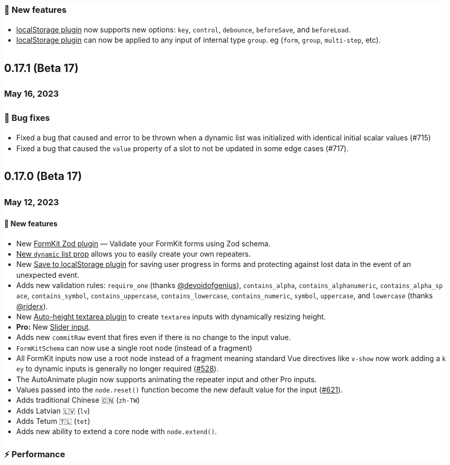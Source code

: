 ### 💪 New features

- [localStorage plugin](/plugins/local-storage) now supports new options: `key`, `control`, `debounce`, `beforeSave`, and `beforeLoad`.
- [localStorage plugin](/plugins/local-storage) can now be applied to any input of internal type `group`. eg (`form`, `group`, `multi-step`, etc).

## 0.17.1 (Beta 17)

### May 16, 2023

### 🐛 Bug fixes

- Fixed a bug that caused and error to be thrown when a dynamic list was initialized with identical initial scalar values (#715)
- Fixed a bug that caused the `value` property of a slot to not be updated in some edge cases (#717).

## 0.17.0 (Beta 17)

### May 12, 2023

#### 💪 New features
- New [FormKit Zod plugin](/plugins/zod) — Validate your FormKit forms using Zod schema.
- [New `dynamic` list prop](/inputs/list) allows you to easily create your own repeaters.
- New [Save to localStorage plugin](/plugins/local-storage) for saving user progress in forms and protecting against lost data in the event of an unexpected event.
- Adds new validation rules: `require_one` (thanks [@devoidofgenius](https://github.com/devoidofgenius)), `contains_alpha`, `contains_alphanumeric`, `contains_alpha_space`, `contains_symbol`, `contains_uppercase`, `contains_lowercase`, `contains_numeric`, `symbol`, `uppercase`, and `lowercase` (thanks [@riderx](https://github.com/riderx)).
- New [Auto-height textarea plugin](/plugins/auto-height-textarea) to create `textarea` inputs with dynamically resizing height.
- **Pro:** New [Slider input](/inputs/slider).
- Adds new `commitRaw` event that fires even if there is no change to the input value.
- `FormKitSchema` can now use a single root node (instead of a fragment)
- All FormKit inputs now use a root node instead of a fragment meaning standard Vue directives like `v-show` now work adding a `key` to dynamic inputs is generally no longer required ([#528](https://github.com/formkit/formkit/issues/528)).
- The AutoAnimate plugin now supports animating the repeater input and other Pro inputs.
- Values passed into the `node.reset()` function become the new default value for the input ([#621](https://github.com/formkit/formkit/issues/621)).
- Adds traditional Chinese 🇨🇳 (`zh-TW`)
- Adds Latvian 🇱🇻 (`lv`)
- Adds Tetum 🇹🇱 (`tet`)
- Adds new ability to extend a core node with `node.extend()`.



### ⚡️ Performance

